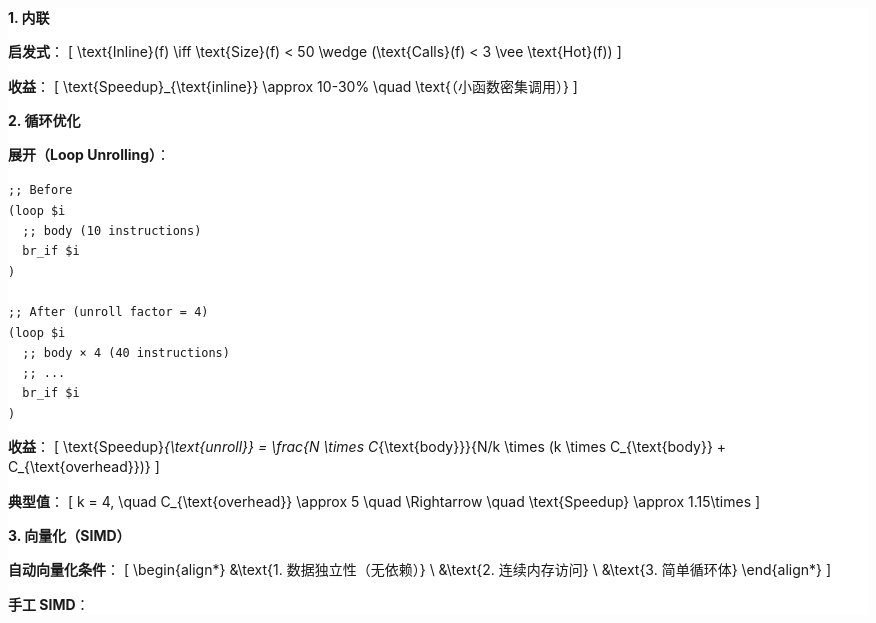 **1. 内联**

**启发式**：
\[
\text{Inline}(f) \iff \text{Size}(f) < 50 \wedge (\text{Calls}(f) < 3 \vee \text{Hot}(f))
\]

**收益**：
\[
\text{Speedup}_{\text{inline}} \approx 10-30\% \quad \text{（小函数密集调用）}
\]

**2. 循环优化**

**展开（Loop Unrolling）**：

```wasm
;; Before
(loop $i
  ;; body (10 instructions)
  br_if $i
)

;; After (unroll factor = 4)
(loop $i
  ;; body × 4 (40 instructions)
  ;; ...
  br_if $i
)
```

**收益**：
\[
\text{Speedup}_{\text{unroll}} = \frac{N \times C_{\text{body}}}{N/k \times (k \times C_{\text{body}} + C_{\text{overhead}})}
\]

**典型值**：
\[
k = 4, \quad C_{\text{overhead}} \approx 5 \quad \Rightarrow \quad \text{Speedup} \approx 1.15\times
\]

**3. 向量化（SIMD）**

**自动向量化条件**：
\[
\begin{align*}
&\text{1. 数据独立性（无依赖）} \\
&\text{2. 连续内存访问} \\
&\text{3. 简单循环体}
\end{align*}
\]

**手工 SIMD**：
